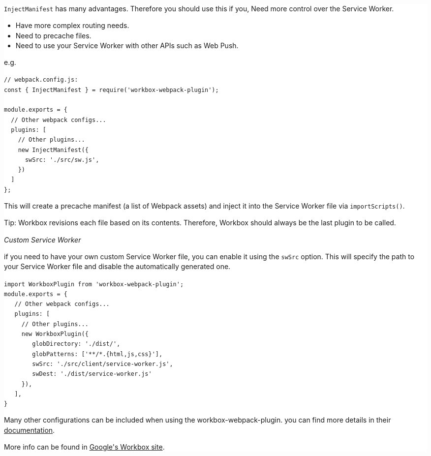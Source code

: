 
`InjectManifest` has many advantages. Therefore you should use this if you,
Need more control over the Service Worker.
- Have more complex routing needs.
- Need to precache files.
- Need to use your Service Worker with other APIs such as Web Push.

e.g.
```
// webpack.config.js:
const { InjectManifest } = require('workbox-webpack-plugin');

module.exports = {
  // Other webpack configs...
  plugins: [
    // Other plugins...
    new InjectManifest({
      swSrc: './src/sw.js',
    })
  ]
};
```
This will create a precache manifest (a list of Webpack assets) and inject it into the Service Worker file via `importScripts()`.

Tip: Workbox revisions each file based on its contents. Therefore, Workbox should always be the last plugin to be called.


*Custom Service Worker*

if you need to have your own custom Service Worker file, you can enable it using the `swSrc` option. This will specify the path to your Service Worker file and disable the automatically generated one.
```
import WorkboxPlugin from 'workbox-webpack-plugin';
module.exports = {
   // Other webpack configs...
   plugins: [
     // Other plugins...
     new WorkboxPlugin({
        globDirectory: './dist/',
        globPatterns: ['**/*.{html,js,css}'],
        swSrc: './src/client/service-worker.js',
        swDest: './dist/service-worker.js'
     }),
   ],
}
```

Many other configurations can be included when using the workbox-webpack-plugin. you can find more details in their [documentation](https://developers.google.com/web/tools/workbox/reference-docs/latest).


More info can be found in [Google's Workbox site](https://developers.google.com/web/tools/workbox).
